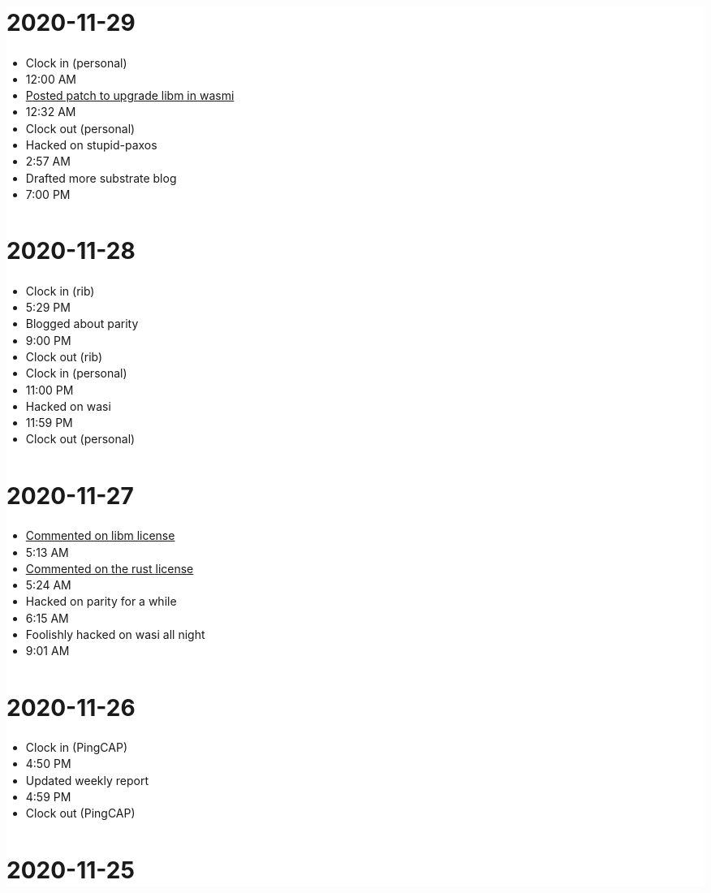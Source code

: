 # 2020-11-29

- Clock in (personal)
- 12:00 AM
- [Posted patch to upgrade libm in wasmi](https://github.com/paritytech/wasmi/pull/241)
- 12:32 AM
- Clock out (personal)
- Hacked on stupid-paxos
- 2:57 AM
- Drafted more substrate blog
- 7:00 PM

# 2020-11-28

- Clock in (rib)
- 5:29 PM
- Blogged about parity
- 9:00 PM
- Clock out (rib)
- Clock in (personal)
- 11:00 PM
- Hacked on wasi
- 11:59 PM
- Clock out (personal)

# 2020-11-27

- [Commented on libm license](https://github.com/rust-lang/libm/issues/215#issuecomment-734782761)
- 5:13 AM
- [Commented on the rust license](https://github.com/rust-lang/rust/issues/63232#issuecomment-734784695)
- 5:24 AM
- Hacked on parity for a while
- 6:15 AM
- Foolishly hacked on wasi all night
- 9:01 AM

# 2020-11-26

- Clock in (PingCAP)
- 4:50 PM
- Updated weekly report
- 4:59 PM
- Clock out (PingCAP)

# 2020-11-25
